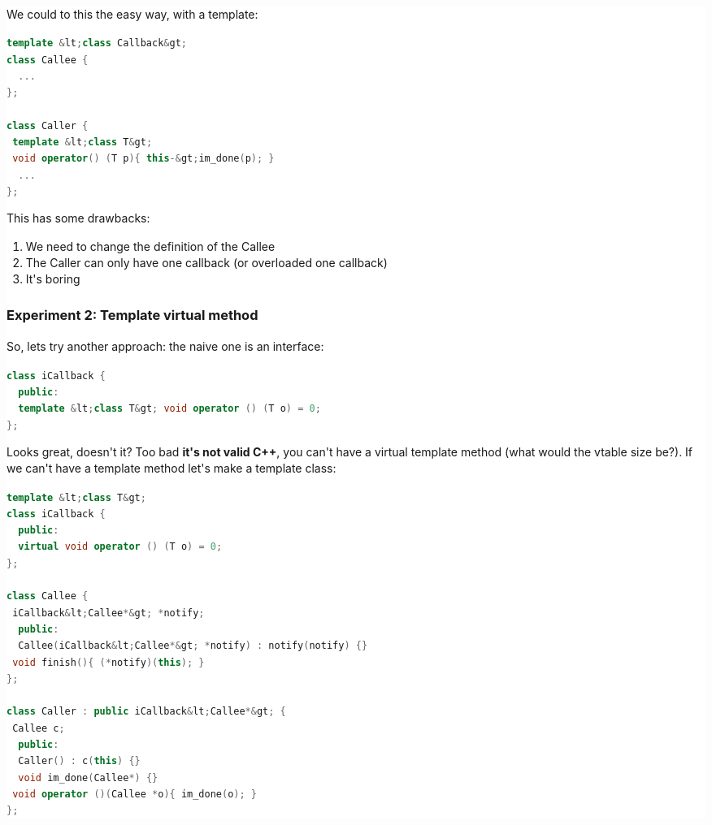 We could to this the easy way, with a template:

```c++
template &lt;class Callback&gt;
class Callee {
  ...
};

class Caller {
 template &lt;class T&gt;
 void operator() (T p){ this-&gt;im_done(p); }
  ...
};
```

This has some drawbacks:
1. We need to change the definition of the Callee
2. The Caller can only have one callback (or overloaded one callback)
3. It's boring

### Experiment 2: Template virtual method

So, lets try another approach: the naive one is an interface:

```c++
class iCallback {
  public:
  template &lt;class T&gt; void operator () (T o) = 0;
};
```

Looks great, doesn't it? Too bad **it's not valid C++**, you can't have a virtual template method (what would the vtable size be?).
If we can't have a template method let's make a template class:

```c++
template &lt;class T&gt;
class iCallback {
  public:
  virtual void operator () (T o) = 0;
};

class Callee {
 iCallback&lt;Callee*&gt; *notify;
  public:
  Callee(iCallback&lt;Callee*&gt; *notify) : notify(notify) {}
 void finish(){ (*notify)(this); }
};

class Caller : public iCallback&lt;Callee*&gt; {
 Callee c;
  public:
  Caller() : c(this) {}
  void im_done(Callee*) {}
 void operator ()(Callee *o){ im_done(o); }
};
```
